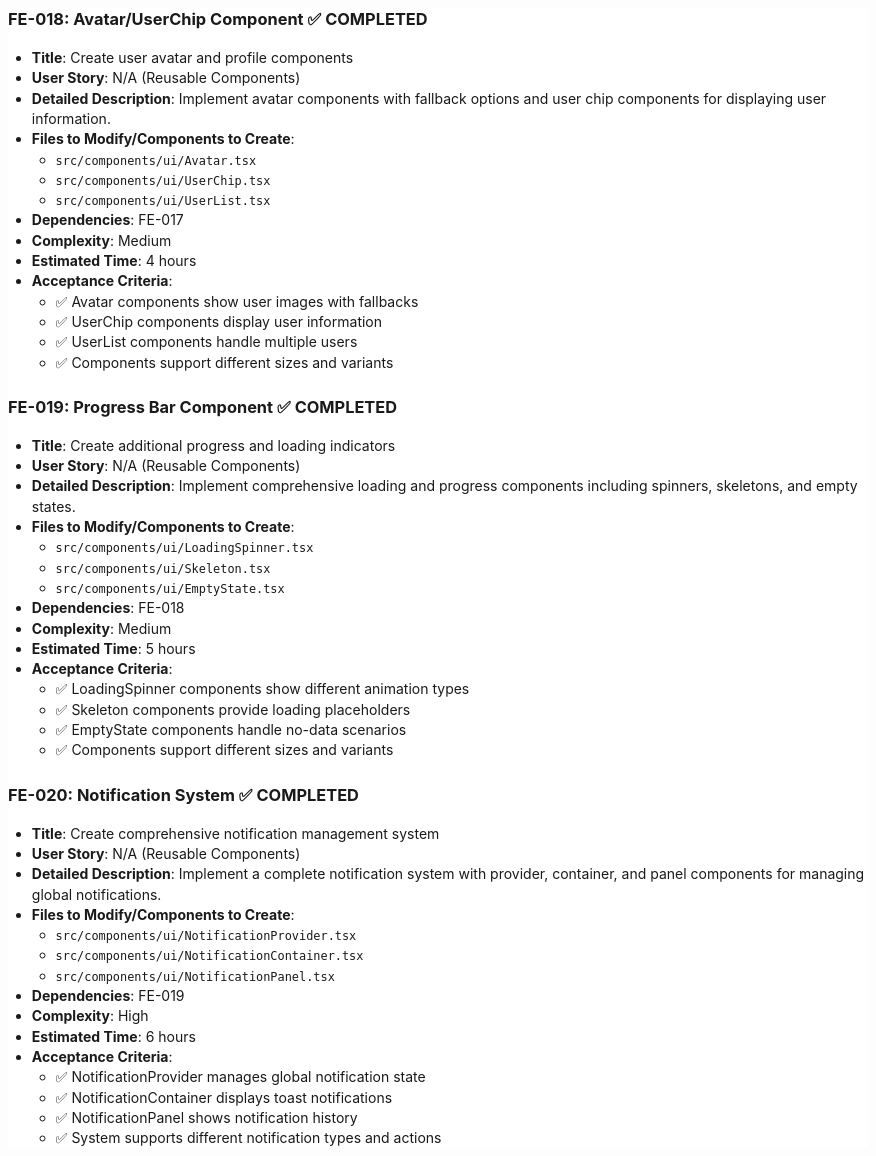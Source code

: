 ### FE-018: Avatar/UserChip Component ✅ COMPLETED
- **Title**: Create user avatar and profile components
- **User Story**: N/A (Reusable Components)
- **Detailed Description**: Implement avatar components with fallback options and user chip components for displaying user information.
- **Files to Modify/Components to Create**:
  - `src/components/ui/Avatar.tsx`
  - `src/components/ui/UserChip.tsx`
  - `src/components/ui/UserList.tsx`
- **Dependencies**: FE-017
- **Complexity**: Medium
- **Estimated Time**: 4 hours
- **Acceptance Criteria**:
  - ✅ Avatar components show user images with fallbacks
  - ✅ UserChip components display user information
  - ✅ UserList components handle multiple users
  - ✅ Components support different sizes and variants

### FE-019: Progress Bar Component ✅ COMPLETED
- **Title**: Create additional progress and loading indicators
- **User Story**: N/A (Reusable Components)
- **Detailed Description**: Implement comprehensive loading and progress components including spinners, skeletons, and empty states.
- **Files to Modify/Components to Create**:
  - `src/components/ui/LoadingSpinner.tsx`
  - `src/components/ui/Skeleton.tsx`
  - `src/components/ui/EmptyState.tsx`
- **Dependencies**: FE-018
- **Complexity**: Medium
- **Estimated Time**: 5 hours
- **Acceptance Criteria**:
  - ✅ LoadingSpinner components show different animation types
  - ✅ Skeleton components provide loading placeholders
  - ✅ EmptyState components handle no-data scenarios
  - ✅ Components support different sizes and variants

### FE-020: Notification System ✅ COMPLETED
- **Title**: Create comprehensive notification management system
- **User Story**: N/A (Reusable Components)
- **Detailed Description**: Implement a complete notification system with provider, container, and panel components for managing global notifications.
- **Files to Modify/Components to Create**:
  - `src/components/ui/NotificationProvider.tsx`
  - `src/components/ui/NotificationContainer.tsx`
  - `src/components/ui/NotificationPanel.tsx`
- **Dependencies**: FE-019
- **Complexity**: High
- **Estimated Time**: 6 hours
- **Acceptance Criteria**:
  - ✅ NotificationProvider manages global notification state
  - ✅ NotificationContainer displays toast notifications
  - ✅ NotificationPanel shows notification history
  - ✅ System supports different notification types and actions
